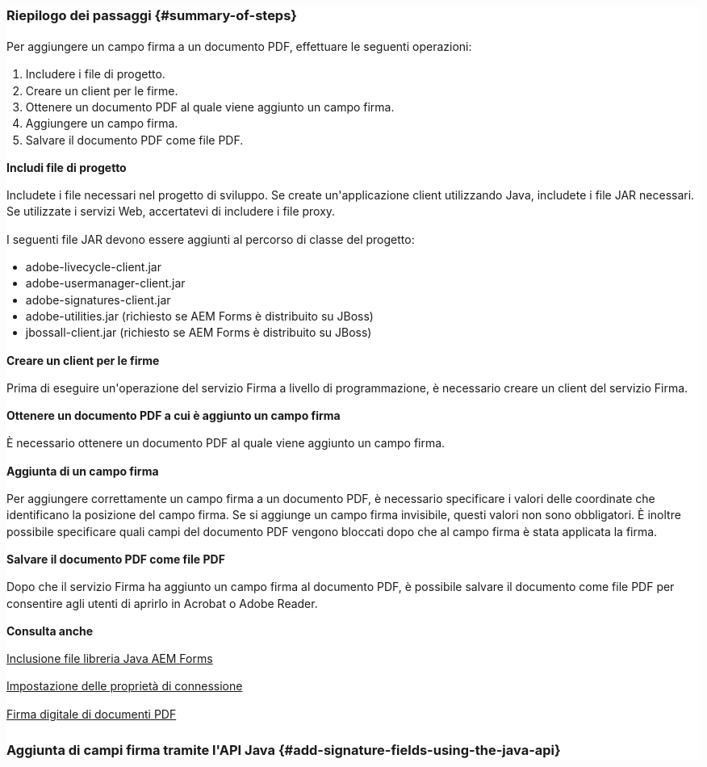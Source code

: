 ### Riepilogo dei passaggi {#summary-of-steps}

Per aggiungere un campo firma a un documento PDF, effettuare le seguenti operazioni:

1. Includere i file di progetto.
1. Creare un client per le firme.
1. Ottenere un documento PDF al quale viene aggiunto un campo firma.
1. Aggiungere un campo firma.
1. Salvare il documento PDF come file PDF.

**Includi file di progetto**

Includete i file necessari nel progetto di sviluppo. Se create un&#39;applicazione client utilizzando Java, includete i file JAR necessari. Se utilizzate i servizi Web, accertatevi di includere i file proxy.

I seguenti file JAR devono essere aggiunti al percorso di classe del progetto:

* adobe-livecycle-client.jar
* adobe-usermanager-client.jar
* adobe-signatures-client.jar
* adobe-utilities.jar (richiesto se  AEM Forms è distribuito su JBoss)
* jbossall-client.jar (richiesto se  AEM Forms è distribuito su JBoss)

**Creare un client per le firme**

Prima di eseguire un&#39;operazione del servizio Firma a livello di programmazione, è necessario creare un client del servizio Firma.

**Ottenere un documento PDF a cui è aggiunto un campo firma**

È necessario ottenere un documento PDF al quale viene aggiunto un campo firma.

**Aggiunta di un campo firma**

Per aggiungere correttamente un campo firma a un documento PDF, è necessario specificare i valori delle coordinate che identificano la posizione del campo firma. Se si aggiunge un campo firma invisibile, questi valori non sono obbligatori. È inoltre possibile specificare quali campi del documento PDF vengono bloccati dopo che al campo firma è stata applicata la firma.

**Salvare il documento PDF come file PDF**

Dopo che il servizio Firma ha aggiunto un campo firma al documento PDF, è possibile salvare il documento come file PDF per consentire agli utenti di aprirlo in  Acrobat o  Adobe Reader.

**Consulta anche**

[Inclusione  file libreria Java AEM Forms](/help/forms/developing/invoking-aem-forms-using-java.md#including-aem-forms-java-library-files)

[Impostazione delle proprietà di connessione](/help/forms/developing/invoking-aem-forms-using-java.md#setting-connection-properties)

[Firma digitale di documenti PDF](digitally-signing-certifying-documents.md#digitally-signing-pdf-documents)

### Aggiunta di campi firma tramite l&#39;API Java {#add-signature-fields-using-the-java-api}
